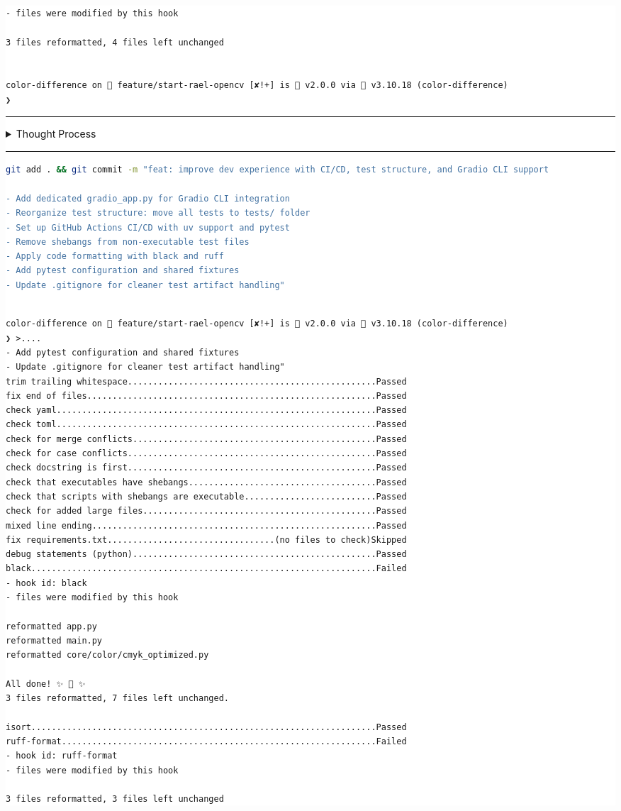 ```
- files were modified by this hook

3 files reformatted, 4 files left unchanged


color-difference on  feature/start-rael-opencv [✘!+] is 󰏗 v2.0.0 via  v3.10.18 (color-difference)
❯
```

---

<think><details><summary>Thought Process</summary></details></think>

---

```bash
git add . && git commit -m "feat: improve dev experience with CI/CD, test structure, and Gradio CLI support

- Add dedicated gradio_app.py for Gradio CLI integration
- Reorganize test structure: move all tests to tests/ folder
- Set up GitHub Actions CI/CD with uv support and pytest
- Remove shebangs from non-executable test files
- Apply code formatting with black and ruff
- Add pytest configuration and shared fixtures
- Update .gitignore for cleaner test artifact handling"
```

```

color-difference on  feature/start-rael-opencv [✘!+] is 󰏗 v2.0.0 via  v3.10.18 (color-difference)
❯ >....
- Add pytest configuration and shared fixtures
- Update .gitignore for cleaner test artifact handling"
trim trailing whitespace.................................................Passed
fix end of files.........................................................Passed
check yaml...............................................................Passed
check toml...............................................................Passed
check for merge conflicts................................................Passed
check for case conflicts.................................................Passed
check docstring is first.................................................Passed
check that executables have shebangs.....................................Passed
check that scripts with shebangs are executable..........................Passed
check for added large files..............................................Passed
mixed line ending........................................................Passed
fix requirements.txt.................................(no files to check)Skipped
debug statements (python)................................................Passed
black....................................................................Failed
- hook id: black
- files were modified by this hook

reformatted app.py
reformatted main.py
reformatted core/color/cmyk_optimized.py

All done! ✨ 🍰 ✨
3 files reformatted, 7 files left unchanged.

isort....................................................................Passed
ruff-format..............................................................Failed
- hook id: ruff-format
- files were modified by this hook

3 files reformatted, 3 files left unchanged

```